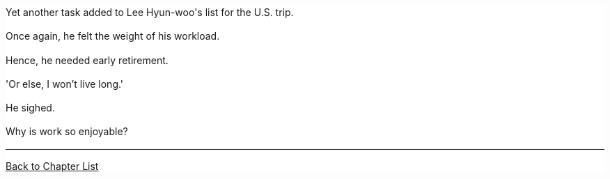 Yet another task added to Lee Hyun-woo's list for the U.S. trip.

Once again, he felt the weight of his workload.

Hence, he needed early retirement.

'Or else, I won’t live long.'

He sighed.

Why is work so enjoyable?


----

[Back to Chapter List](/rptc/)
